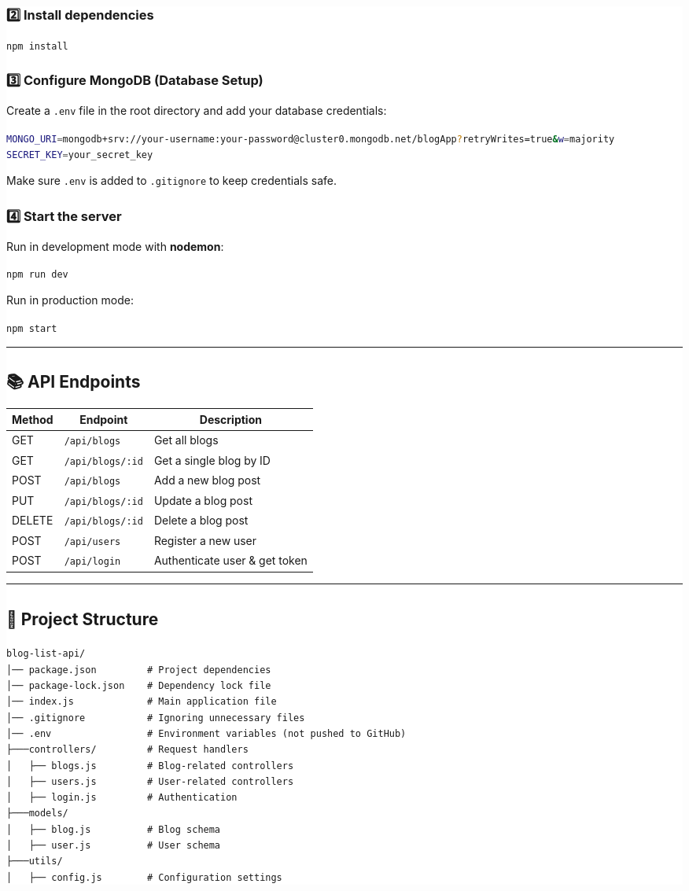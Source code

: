 ### 2️⃣ Install dependencies  
```sh
npm install
```  

### 3️⃣ Configure MongoDB (Database Setup)  

Create a `.env` file in the root directory and add your database credentials:
```sh
MONGO_URI=mongodb+srv://your-username:your-password@cluster0.mongodb.net/blogApp?retryWrites=true&w=majority
SECRET_KEY=your_secret_key
```  

Make sure `.env` is added to `.gitignore` to keep credentials safe.  

### 4️⃣ Start the server  
Run in development mode with **nodemon**:  
```sh
npm run dev
```  
Run in production mode:  
```sh
npm start
```  

---

## 📚 API Endpoints  

| Method | Endpoint         | Description                 |
|--------|-----------------|-----------------------------|
| GET    | `/api/blogs`     | Get all blogs              |
| GET    | `/api/blogs/:id` | Get a single blog by ID    |
| POST   | `/api/blogs`     | Add a new blog post        |
| PUT    | `/api/blogs/:id` | Update a blog post        |
| DELETE | `/api/blogs/:id` | Delete a blog post        |
| POST   | `/api/users`     | Register a new user        |
| POST   | `/api/login`     | Authenticate user & get token |

---

## 📂 Project Structure  

```
blog-list-api/
│── package.json         # Project dependencies  
│── package-lock.json    # Dependency lock file  
│── index.js             # Main application file  
│── .gitignore           # Ignoring unnecessary files  
│── .env                 # Environment variables (not pushed to GitHub)  
├───controllers/         # Request handlers  
│   ├── blogs.js         # Blog-related controllers  
│   ├── users.js         # User-related controllers  
│   ├── login.js         # Authentication  
├───models/  
│   ├── blog.js          # Blog schema  
│   ├── user.js          # User schema  
├───utils/  
│   ├── config.js        # Configuration settings  
```